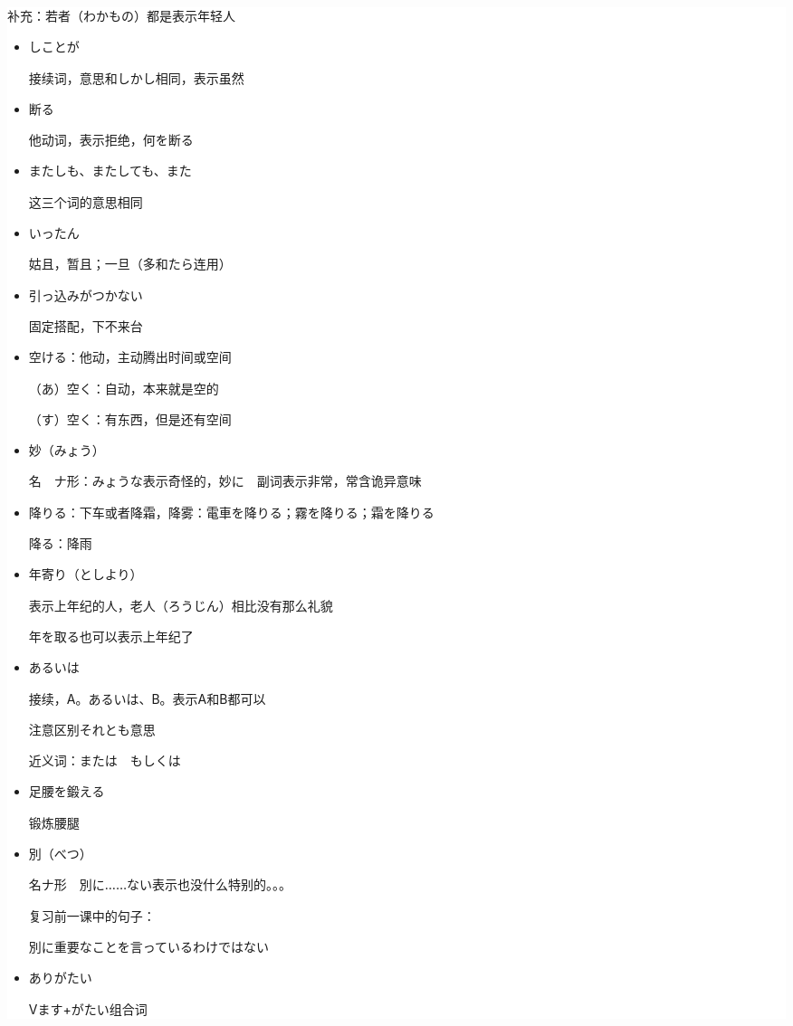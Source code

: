   补充：若者（わかもの）都是表示年轻人

* しことが

  接续词，意思和しかし相同，表示虽然

* 断る

  他动词，表示拒绝，何を断る

* またしも、またしても、また

  这三个词的意思相同

* いったん

  姑且，暂且；一旦（多和たら连用）

* 引っ込みがつかない

  固定搭配，下不来台

* 空ける：他动，主动腾出时间或空间

  （あ）空く：自动，本来就是空的

  （す）空く：有东西，但是还有空间

* 妙（みょう）

  名　ナ形：みょうな表示奇怪的，妙に　副词表示非常，常含诡异意味

* 降りる：下车或者降霜，降雾：電車を降りる；霧を降りる；霜を降りる

  降る：降雨

* 年寄り（としより）

  表示上年纪的人，老人（ろうじん）相比没有那么礼貌

  年を取る也可以表示上年纪了

* あるいは

  接续，A。あるいは、B。表示A和B都可以

  注意区别それとも意思

  近义词：または　もしくは

* 足腰を鍛える

  锻炼腰腿

* 別（べつ）

  名ナ形　別に……ない表示也没什么特别的。。。

  复习前一课中的句子：

  別に重要なことを言っているわけではない

* ありがたい

  Vます+がたい组合词
